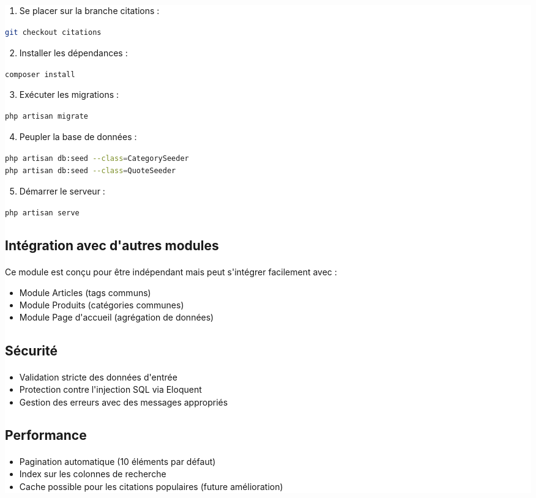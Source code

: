 1. Se placer sur la branche citations :
```bash
git checkout citations
```

2. Installer les dépendances :
```bash
composer install
```

3. Exécuter les migrations :
```bash
php artisan migrate
```

4. Peupler la base de données :
```bash
php artisan db:seed --class=CategorySeeder
php artisan db:seed --class=QuoteSeeder
```

5. Démarrer le serveur :
```bash
php artisan serve
```

## Intégration avec d'autres modules

Ce module est conçu pour être indépendant mais peut s'intégrer facilement avec :
- Module Articles (tags communs)
- Module Produits (catégories communes)
- Module Page d'accueil (agrégation de données)

## Sécurité

- Validation stricte des données d'entrée
- Protection contre l'injection SQL via Eloquent
- Gestion des erreurs avec des messages appropriés

## Performance

- Pagination automatique (10 éléments par défaut)
- Index sur les colonnes de recherche
- Cache possible pour les citations populaires (future amélioration)
